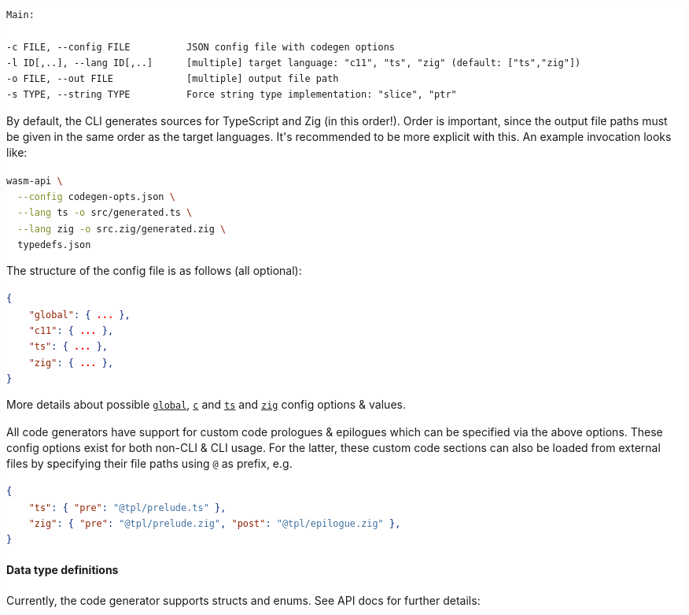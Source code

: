 ```text
Main:

-c FILE, --config FILE          JSON config file with codegen options
-l ID[,..], --lang ID[,..]      [multiple] target language: "c11", "ts", "zig" (default: ["ts","zig"])
-o FILE, --out FILE             [multiple] output file path
-s TYPE, --string TYPE          Force string type implementation: "slice", "ptr"
```

By default, the CLI generates sources for TypeScript and Zig (in this order!).
Order is important, since the output file paths must be given in the same order
as the target languages. It's recommended to be more explicit with this. An
example invocation looks like:

```bash
wasm-api \
  --config codegen-opts.json \
  --lang ts -o src/generated.ts \
  --lang zig -o src.zig/generated.zig \
  typedefs.json
```

The structure of the config file is as follows (all optional):

```json
{
	"global": { ... },
	"c11": { ... },
	"ts": { ... },
	"zig": { ... },
}
```

More details about possible
[`global`](https://docs.thi.ng/umbrella/wasm-api/interfaces/CodeGenOpts.html),
[`c`](https://docs.thi.ng/umbrella/wasm-api/interfaces/C11Opts.html) and
[`ts`](https://docs.thi.ng/umbrella/wasm-api/interfaces/TSOpts.html) and
[`zig`](https://docs.thi.ng/umbrella/wasm-api/interfaces/ZigOpts.html) config
options & values.

All code generators have support for custom code prologues & epilogues which can
be specified via the above options. These config options exist for both non-CLI
& CLI usage. For the latter, these custom code sections can also be loaded from
external files by specifying their file paths using `@` as prefix, e.g.

```json
{
	"ts": { "pre": "@tpl/prelude.ts" },
	"zig": { "pre": "@tpl/prelude.zig", "post": "@tpl/epilogue.zig" },
}
```

#### Data type definitions

Currently, the code generator supports structs and enums. See API docs for
further details:
